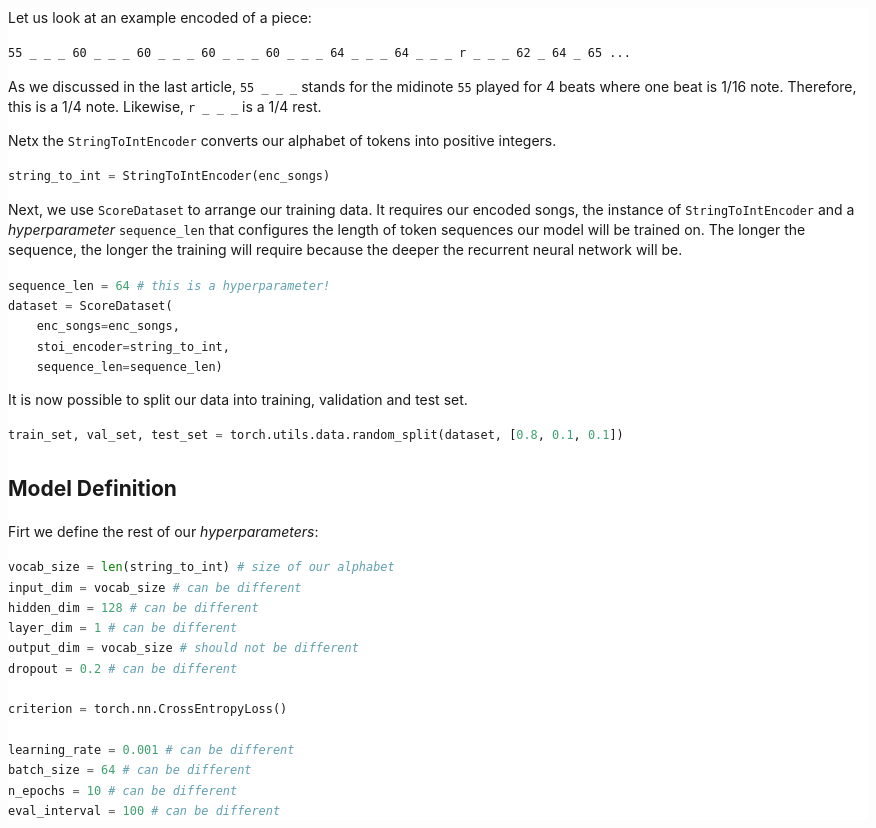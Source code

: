 Let us look at an example encoded of a piece:

```
55 _ _ _ 60 _ _ _ 60 _ _ _ 60 _ _ _ 60 _ _ _ 64 _ _ _ 64 _ _ _ r _ _ _ 62 _ 64 _ 65 ...
```

As we discussed in the last article, ``55 _ _ _`` stands for the midinote ``55`` played for 4 beats where one beat is 1/16 note.
Therefore, this is a 1/4 note.
Likewise, ``r _ _ _`` is a 1/4 rest.

Netx the ``StringToIntEncoder`` converts our alphabet of tokens into positive integers.

```python
string_to_int = StringToIntEncoder(enc_songs)
```

Next, we use ``ScoreDataset`` to arrange our training data.
It requires our encoded songs, the instance of ``StringToIntEncoder`` and a *hyperparameter* ``sequence_len`` that configures the length of token sequences our model will be trained on.
The longer the sequence, the longer the training will require because the deeper the recurrent neural network will be.

```python
sequence_len = 64 # this is a hyperparameter!
dataset = ScoreDataset(
    enc_songs=enc_songs, 
    stoi_encoder=string_to_int, 
    sequence_len=sequence_len)
```

It is now possible to split our data into training, validation and test set.

```python
train_set, val_set, test_set = torch.utils.data.random_split(dataset, [0.8, 0.1, 0.1])
```

## Model Definition

Firt we define the rest of our *hyperparameters*:

```python
vocab_size = len(string_to_int) # size of our alphabet
input_dim = vocab_size # can be different
hidden_dim = 128 # can be different
layer_dim = 1 # can be different
output_dim = vocab_size # should not be different
dropout = 0.2 # can be different

criterion = torch.nn.CrossEntropyLoss()

learning_rate = 0.001 # can be different
batch_size = 64 # can be different
n_epochs = 10 # can be different
eval_interval = 100 # can be different
```
